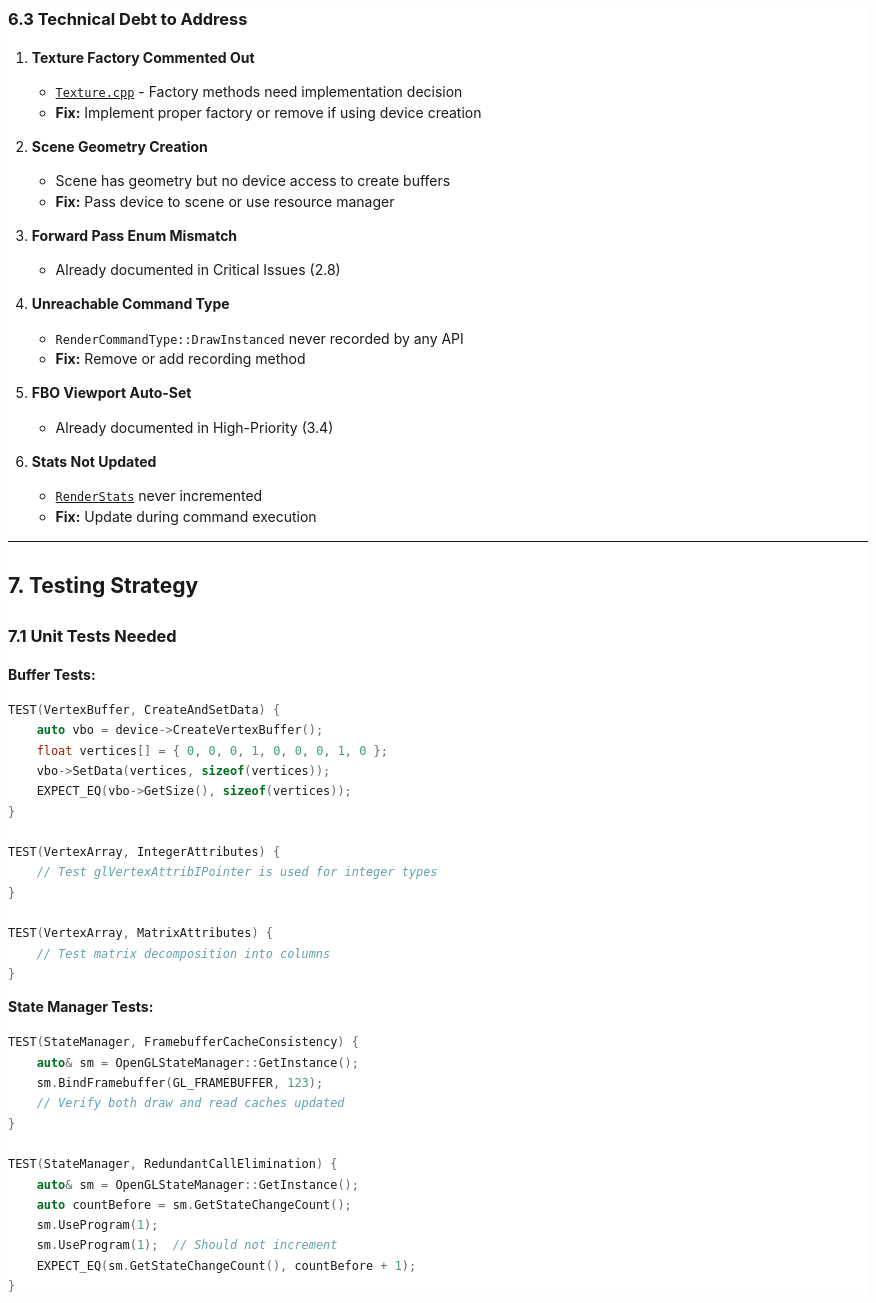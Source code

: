 ### 6.3 Technical Debt to Address

1. **Texture Factory Commented Out**
   - [`Texture.cpp`](Engine/Graphics/source/Texture.cpp) - Factory methods need implementation decision
   - **Fix:** Implement proper factory or remove if using device creation

2. **Scene Geometry Creation**
   - Scene has geometry but no device access to create buffers
   - **Fix:** Pass device to scene or use resource manager

3. **Forward Pass Enum Mismatch**
   - Already documented in Critical Issues (2.8)

4. **Unreachable Command Type**
   - `RenderCommandType::DrawInstanced` never recorded by any API
   - **Fix:** Remove or add recording method

5. **FBO Viewport Auto-Set**
   - Already documented in High-Priority (3.4)

6. **Stats Not Updated**
   - [`RenderStats`](Engine/Graphics/include/Pyramid/Graphics/Renderer/RenderSystem.hpp:238) never incremented
   - **Fix:** Update during command execution

---

## 7. Testing Strategy

### 7.1 Unit Tests Needed

**Buffer Tests:**
```cpp
TEST(VertexBuffer, CreateAndSetData) {
    auto vbo = device->CreateVertexBuffer();
    float vertices[] = { 0, 0, 0, 1, 0, 0, 0, 1, 0 };
    vbo->SetData(vertices, sizeof(vertices));
    EXPECT_EQ(vbo->GetSize(), sizeof(vertices));
}

TEST(VertexArray, IntegerAttributes) {
    // Test glVertexAttribIPointer is used for integer types
}

TEST(VertexArray, MatrixAttributes) {
    // Test matrix decomposition into columns
}
```

**State Manager Tests:**
```cpp
TEST(StateManager, FramebufferCacheConsistency) {
    auto& sm = OpenGLStateManager::GetInstance();
    sm.BindFramebuffer(GL_FRAMEBUFFER, 123);
    // Verify both draw and read caches updated
}

TEST(StateManager, RedundantCallElimination) {
    auto& sm = OpenGLStateManager::GetInstance();
    auto countBefore = sm.GetStateChangeCount();
    sm.UseProgram(1);
    sm.UseProgram(1);  // Should not increment
    EXPECT_EQ(sm.GetStateChangeCount(), countBefore + 1);
}
```
